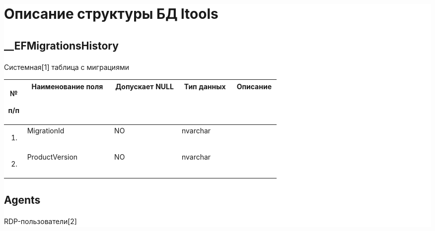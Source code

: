 # **Описание структуры БД ltools**

## \_\_EFMigrationsHistory

Системная[1] таблица с миграциями

<table style="width:100%;">
<colgroup>
<col style="width: 7%" />
<col style="width: 31%" />
<col style="width: 24%" />
<col style="width: 19%" />
<col style="width: 16%" />
</colgroup>
<thead>
<tr class="header">
<th><p>№</p>
<p>п/п</p></th>
<th>Наименование поля</th>
<th>Допускает NULL</th>
<th>Тип данных</th>
<th>Описание</th>
</tr>
</thead>
<tbody>
<tr class="odd">
<td><ol type="1">
<li></li>
</ol></td>
<td>MigrationId</td>
<td>NO</td>
<td>nvarchar</td>
<td></td>
</tr>
<tr class="even">
<td><ol start="2" type="1">
<li></li>
</ol></td>
<td>ProductVersion</td>
<td>NO</td>
<td>nvarchar</td>
<td></td>
</tr>
</tbody>
</table>

## Agents

RDP-пользователи[2]
